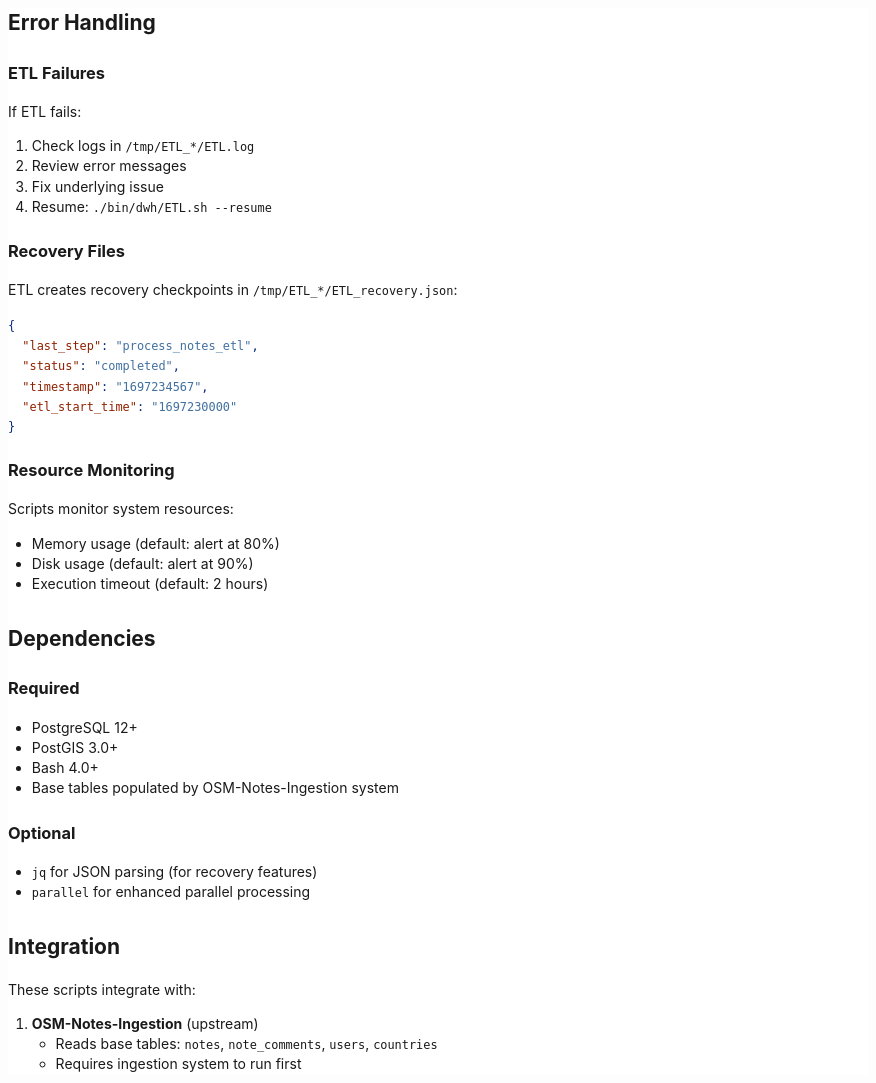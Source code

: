 ## Error Handling

### ETL Failures

If ETL fails:

1. Check logs in `/tmp/ETL_*/ETL.log`
2. Review error messages
3. Fix underlying issue
4. Resume: `./bin/dwh/ETL.sh --resume`

### Recovery Files

ETL creates recovery checkpoints in `/tmp/ETL_*/ETL_recovery.json`:

```json
{
  "last_step": "process_notes_etl",
  "status": "completed",
  "timestamp": "1697234567",
  "etl_start_time": "1697230000"
}
```

### Resource Monitoring

Scripts monitor system resources:

- Memory usage (default: alert at 80%)
- Disk usage (default: alert at 90%)
- Execution timeout (default: 2 hours)

## Dependencies

### Required

- PostgreSQL 12+
- PostGIS 3.0+
- Bash 4.0+
- Base tables populated by OSM-Notes-Ingestion system

### Optional

- `jq` for JSON parsing (for recovery features)
- `parallel` for enhanced parallel processing

## Integration

These scripts integrate with:

1. **OSM-Notes-Ingestion** (upstream)
   - Reads base tables: `notes`, `note_comments`, `users`, `countries`
   - Requires ingestion system to run first
